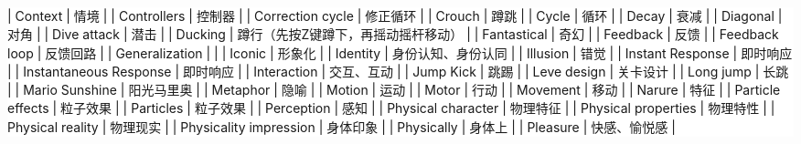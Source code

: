 | Context                        | 情境                                |
| Controllers                    | 控制器                              |
| Correction cycle               | 修正循环                            |
| Crouch                         | 蹲跳                                |
| Cycle                          | 循环                                |
| Decay                          | 衰减                                |
| Diagonal                       | 对角                                |
| Dive attack                    | 潜击                                |
| Ducking                        | 蹲行（先按Z键蹲下，再摇动摇杆移动） |
| Fantastical                    | 奇幻                                |
| Feedback                       | 反馈                                |
| Feedback loop                  | 反馈回路                            |
| Generalization                 |                                     |
| Iconic                         | 形象化                              |
| Identity                       | 身份认知、身份认同                  |
| Illusion                       | 错觉                                |
| Instant Response               | 即时响应                            |
| Instantaneous Response         | 即时响应                            |
| Interaction                    | 交互、互动                          |
| Jump Kick                      | 跳踢                                |
| Leve design                    | 关卡设计                            |
| Long jump                      | 长跳                                |
| Mario Sunshine                 | 阳光马里奥                          |
| Metaphor                       | 隐喻                                |
| Motion                         | 运动                                |
| Motor                          | 行动                                |
| Movement                       | 移动                                |
| Narure                         | 特征                                |
| Particle effects               | 粒子效果                            |
| Particles                      | 粒子效果                            |
| Perception                     | 感知                                |
| Physical character             | 物理特征                            |
| Physical properties            | 物理特性                            |
| Physical reality               | 物理现实                            |
| Physicality impression         | 身体印象                            |
| Physically                     | 身体上                              |
| Pleasure                       | 快感、愉悦感                        |
